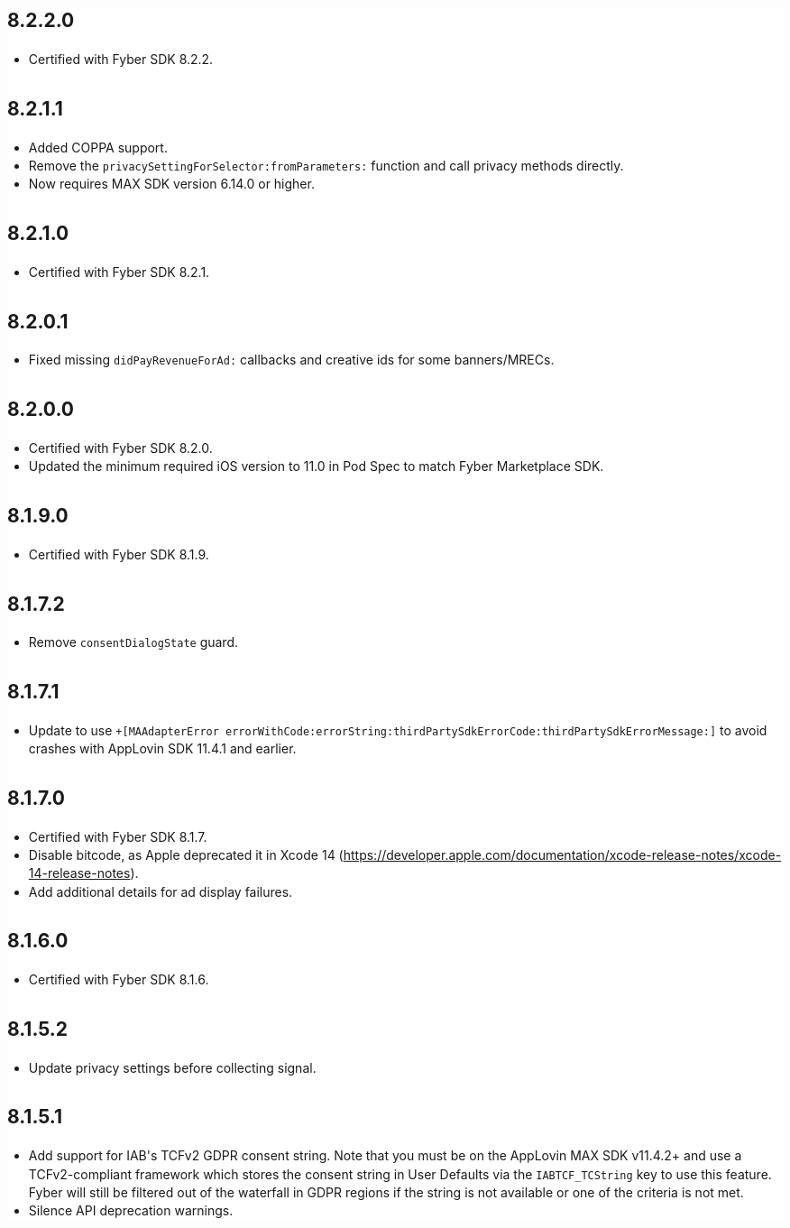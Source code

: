 ## 8.2.2.0
* Certified with Fyber SDK 8.2.2.

## 8.2.1.1
* Added COPPA support. 
* Remove the `privacySettingForSelector:fromParameters:` function and call privacy methods directly.
* Now requires MAX SDK version 6.14.0 or higher. 

## 8.2.1.0
* Certified with Fyber SDK 8.2.1.

## 8.2.0.1
* Fixed missing `didPayRevenueForAd:` callbacks and creative ids for some banners/MRECs.

## 8.2.0.0
* Certified with Fyber SDK 8.2.0.
* Updated the minimum required iOS version to 11.0 in Pod Spec to match Fyber Marketplace SDK. 

## 8.1.9.0
* Certified with Fyber SDK 8.1.9.

## 8.1.7.2
* Remove `consentDialogState` guard.

## 8.1.7.1
* Update to use `+[MAAdapterError errorWithCode:errorString:thirdPartySdkErrorCode:thirdPartySdkErrorMessage:]` to avoid crashes with AppLovin SDK 11.4.1 and earlier.

## 8.1.7.0
* Certified with Fyber SDK 8.1.7.
* Disable bitcode, as Apple deprecated it in Xcode 14 (https://developer.apple.com/documentation/xcode-release-notes/xcode-14-release-notes).
* Add additional details for ad display failures. 

## 8.1.6.0
* Certified with Fyber SDK 8.1.6.

## 8.1.5.2
* Update privacy settings before collecting signal. 

## 8.1.5.1
* Add support for IAB's TCFv2 GDPR consent string. Note that you must be on the AppLovin MAX SDK v11.4.2+ and use a TCFv2-compliant framework which stores the consent string in User Defaults via the `IABTCF_TCString` key to use this feature. Fyber will still be filtered out of the waterfall in GDPR regions if the string is not available or one of the criteria is not met.
* Silence API deprecation warnings.
